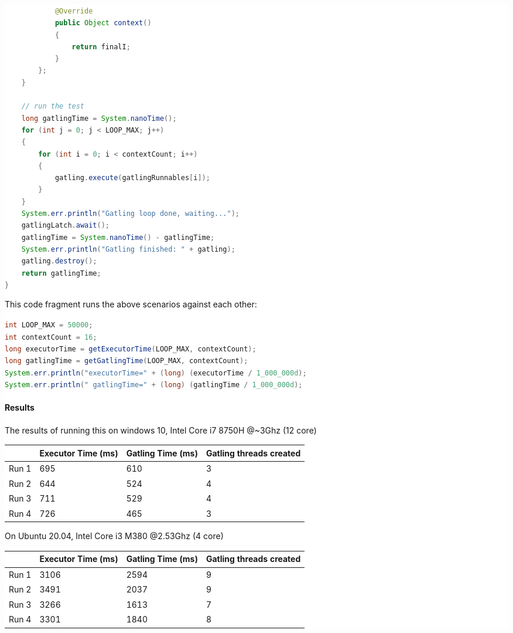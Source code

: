 ```java
            @Override
            public Object context()
            {
                return finalI;
            }
        };
    }

    // run the test
    long gatlingTime = System.nanoTime();
    for (int j = 0; j < LOOP_MAX; j++)
    {
        for (int i = 0; i < contextCount; i++)
        {
            gatling.execute(gatlingRunnables[i]);
        }
    }
    System.err.println("Gatling loop done, waiting...");
    gatlingLatch.await();
    gatlingTime = System.nanoTime() - gatlingTime;
    System.err.println("Gatling finished: " + gatling);
    gatling.destroy();
    return gatlingTime;
}
```

This code fragment runs the above scenarios against each other:

```Java
int LOOP_MAX = 50000;
int contextCount = 16;
long executorTime = getExecutorTime(LOOP_MAX, contextCount);
long gatlingTime = getGatlingTime(LOOP_MAX, contextCount);
System.err.println("executorTime=" + (long) (executorTime / 1_000_000d);
System.err.println(" gatlingTime=" + (long) (gatlingTime / 1_000_000d);  
```

#### Results

The results of running this on windows 10, Intel Core i7 8750H @~3Ghz (12 core)

|       | Executor Time (ms) | Gatling Time (ms) | Gatling threads created |
| ----- | ------------------ | ----------------- | ----------------------- |
| Run 1 | 695                | 610               | 3                       |
| Run 2 | 644                | 524               | 4                       |
| Run 3 | 711                | 529               | 4                       |
| Run 4 | 726                | 465               | 3                       |

On Ubuntu 20.04, Intel Core i3 M380 @2.53Ghz (4 core)

|       | Executor Time (ms) | Gatling Time (ms) | Gatling threads created |
| ----- | ------------------ | ----------------- | ----------------------- |
| Run 1 | 3106               | 2594              | 9                       |
| Run 2 | 3491               | 2037              | 9                       |
| Run 3 | 3266               | 1613              | 7                       |
| Run 4 | 3301               | 1840              | 8                       |
